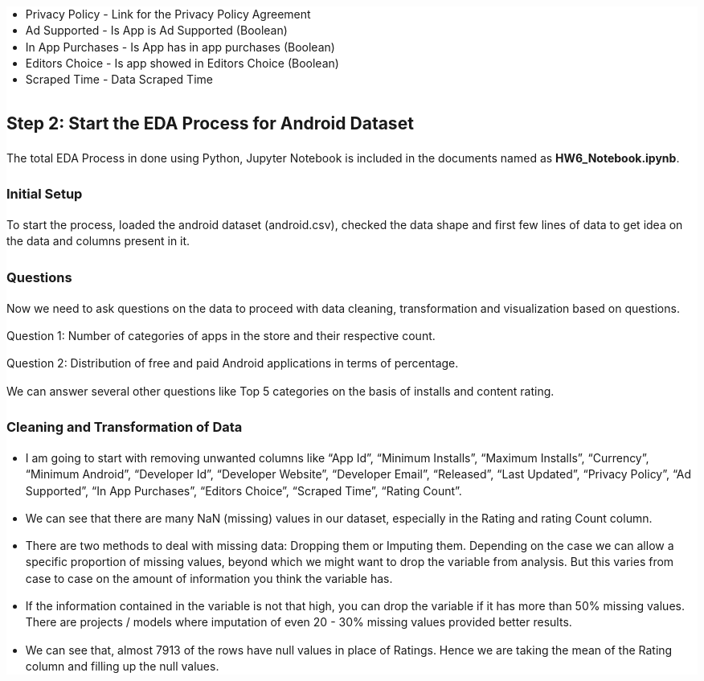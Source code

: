 - Privacy Policy - Link for the Privacy Policy Agreement
- Ad Supported - Is App is Ad Supported (Boolean)
- In App Purchases - Is App has in app purchases (Boolean)
- Editors Choice - Is app showed in Editors Choice (Boolean)
- Scraped Time - Data Scraped Time

## Step 2: Start the EDA Process for Android Dataset

The total EDA Process in done using Python, Jupyter Notebook is included
in the documents named as **HW6_Notebook.ipynb**.

### Initial Setup

To start the process, loaded the android dataset (android.csv), checked
the data shape and first few lines of data to get idea on the data and
columns present in it.

### Questions

Now we need to ask questions on the data to proceed with data cleaning,
transformation and visualization based on questions.

Question 1: Number of categories of apps in the store and their
respective count.

Question 2: Distribution of free and paid Android applications in terms
of percentage.

We can answer several other questions like Top 5 categories on the basis
of installs and content rating.

### Cleaning and Transformation of Data

- I am going to start with removing unwanted columns like “App Id”,
  “Minimum Installs”, “Maximum Installs”, “Currency”, “Minimum Android”,
  “Developer Id”, “Developer Website”, “Developer Email”, “Released”,
  “Last Updated”, “Privacy Policy”, “Ad Supported”, “In App Purchases”,
  “Editors Choice”, “Scraped Time”, “Rating Count”.

- We can see that there are many NaN (missing) values in our dataset,
  especially in the Rating and rating Count column.

- There are two methods to deal with missing data: Dropping them or
  Imputing them. Depending on the case we can allow a specific
  proportion of missing values, beyond which we might want to drop the
  variable from analysis. But this varies from case to case on the
  amount of information you think the variable has.

- If the information contained in the variable is not that high, you can
  drop the variable if it has more than 50% missing values. There are
  projects / models where imputation of even 20 - 30% missing values
  provided better results.

- We can see that, almost 7913 of the rows have null values in place of
  Ratings. Hence we are taking the mean of the Rating column and filling
  up the null values.
